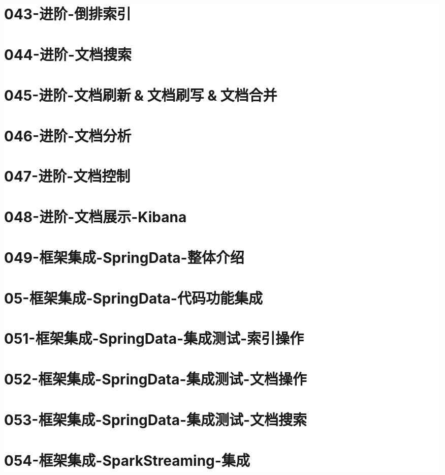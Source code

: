 # 043-进阶-倒排索引



# 044-进阶-文档搜索



# 045-进阶-文档刷新 & 文档刷写 & 文档合并



# 046-进阶-文档分析



# 047-进阶-文档控制



# 048-进阶-文档展示-Kibana



# 049-框架集成-SpringData-整体介绍



# 05-框架集成-SpringData-代码功能集成



# 051-框架集成-SpringData-集成测试-索引操作



# 052-框架集成-SpringData-集成测试-文档操作



# 053-框架集成-SpringData-集成测试-文档搜索



# 054-框架集成-SparkStreaming-集成


